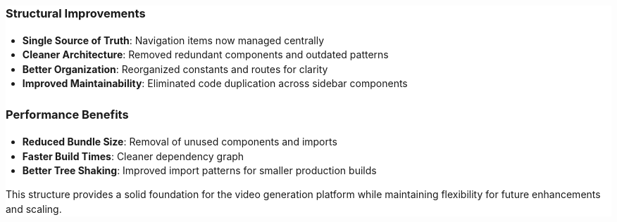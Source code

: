 ### Structural Improvements
- **Single Source of Truth**: Navigation items now managed centrally
- **Cleaner Architecture**: Removed redundant components and outdated patterns
- **Better Organization**: Reorganized constants and routes for clarity
- **Improved Maintainability**: Eliminated code duplication across sidebar components

### Performance Benefits
- **Reduced Bundle Size**: Removal of unused components and imports
- **Faster Build Times**: Cleaner dependency graph
- **Better Tree Shaking**: Improved import patterns for smaller production builds

This structure provides a solid foundation for the video generation platform while maintaining flexibility for future enhancements and scaling.